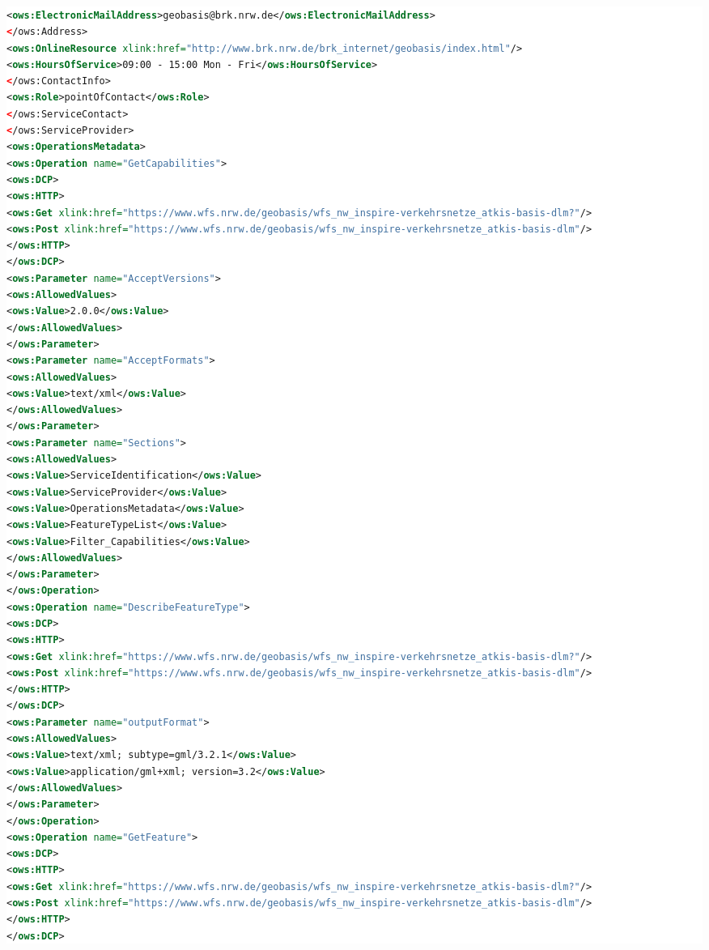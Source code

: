 ```xml
<ows:ElectronicMailAddress>geobasis@brk.nrw.de</ows:ElectronicMailAddress>
</ows:Address>
<ows:OnlineResource xlink:href="http://www.brk.nrw.de/brk_internet/geobasis/index.html"/>
<ows:HoursOfService>09:00 - 15:00 Mon - Fri</ows:HoursOfService>
</ows:ContactInfo>
<ows:Role>pointOfContact</ows:Role>
</ows:ServiceContact>
</ows:ServiceProvider>
<ows:OperationsMetadata>
<ows:Operation name="GetCapabilities">
<ows:DCP>
<ows:HTTP>
<ows:Get xlink:href="https://www.wfs.nrw.de/geobasis/wfs_nw_inspire-verkehrsnetze_atkis-basis-dlm?"/>
<ows:Post xlink:href="https://www.wfs.nrw.de/geobasis/wfs_nw_inspire-verkehrsnetze_atkis-basis-dlm"/>
</ows:HTTP>
</ows:DCP>
<ows:Parameter name="AcceptVersions">
<ows:AllowedValues>
<ows:Value>2.0.0</ows:Value>
</ows:AllowedValues>
</ows:Parameter>
<ows:Parameter name="AcceptFormats">
<ows:AllowedValues>
<ows:Value>text/xml</ows:Value>
</ows:AllowedValues>
</ows:Parameter>
<ows:Parameter name="Sections">
<ows:AllowedValues>
<ows:Value>ServiceIdentification</ows:Value>
<ows:Value>ServiceProvider</ows:Value>
<ows:Value>OperationsMetadata</ows:Value>
<ows:Value>FeatureTypeList</ows:Value>
<ows:Value>Filter_Capabilities</ows:Value>
</ows:AllowedValues>
</ows:Parameter>
</ows:Operation>
<ows:Operation name="DescribeFeatureType">
<ows:DCP>
<ows:HTTP>
<ows:Get xlink:href="https://www.wfs.nrw.de/geobasis/wfs_nw_inspire-verkehrsnetze_atkis-basis-dlm?"/>
<ows:Post xlink:href="https://www.wfs.nrw.de/geobasis/wfs_nw_inspire-verkehrsnetze_atkis-basis-dlm"/>
</ows:HTTP>
</ows:DCP>
<ows:Parameter name="outputFormat">
<ows:AllowedValues>
<ows:Value>text/xml; subtype=gml/3.2.1</ows:Value>
<ows:Value>application/gml+xml; version=3.2</ows:Value>
</ows:AllowedValues>
</ows:Parameter>
</ows:Operation>
<ows:Operation name="GetFeature">
<ows:DCP>
<ows:HTTP>
<ows:Get xlink:href="https://www.wfs.nrw.de/geobasis/wfs_nw_inspire-verkehrsnetze_atkis-basis-dlm?"/>
<ows:Post xlink:href="https://www.wfs.nrw.de/geobasis/wfs_nw_inspire-verkehrsnetze_atkis-basis-dlm"/>
</ows:HTTP>
</ows:DCP>
```